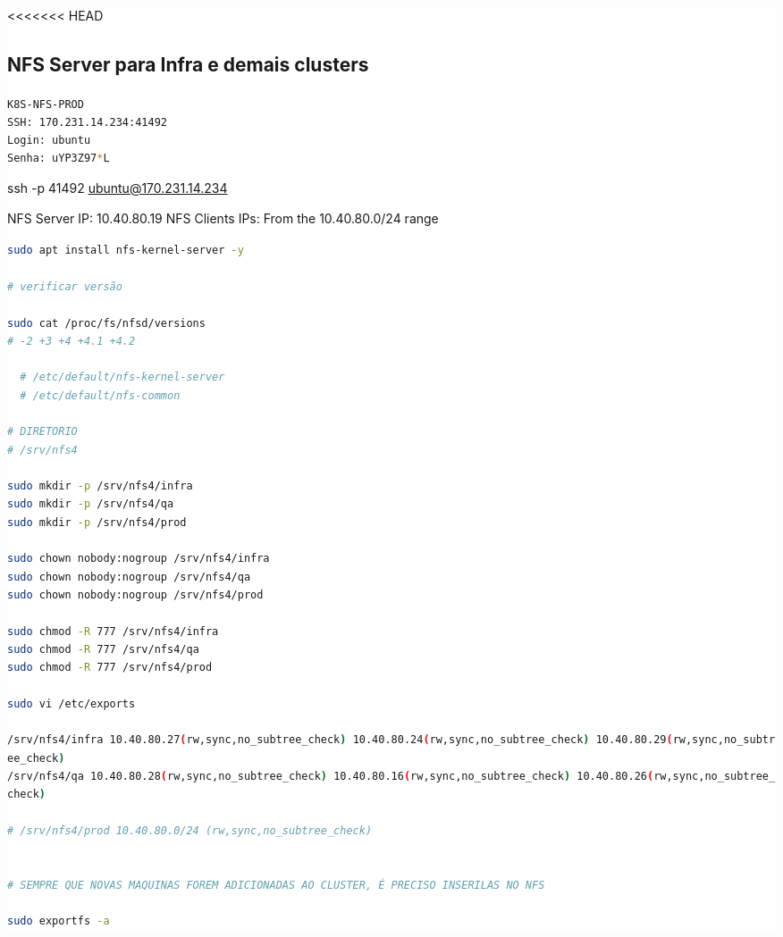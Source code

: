 ```sh

```
<<<<<<< HEAD















## NFS Server para Infra e demais clusters

```sh
K8S-NFS-PROD
SSH: 170.231.14.234:41492 
Login: ubuntu
Senha: uYP3Z97*L
```
ssh -p 41492 ubuntu@170.231.14.234

NFS Server IP: 10.40.80.19
NFS Clients IPs: From the 10.40.80.0/24 range


```sh
sudo apt install nfs-kernel-server -y

# verificar versão

sudo cat /proc/fs/nfsd/versions
# -2 +3 +4 +4.1 +4.2

  # /etc/default/nfs-kernel-server
  # /etc/default/nfs-common

# DIRETORIO
# /srv/nfs4  

sudo mkdir -p /srv/nfs4/infra
sudo mkdir -p /srv/nfs4/qa
sudo mkdir -p /srv/nfs4/prod

sudo chown nobody:nogroup /srv/nfs4/infra
sudo chown nobody:nogroup /srv/nfs4/qa
sudo chown nobody:nogroup /srv/nfs4/prod

sudo chmod -R 777 /srv/nfs4/infra
sudo chmod -R 777 /srv/nfs4/qa
sudo chmod -R 777 /srv/nfs4/prod

sudo vi /etc/exports

/srv/nfs4/infra 10.40.80.27(rw,sync,no_subtree_check) 10.40.80.24(rw,sync,no_subtree_check) 10.40.80.29(rw,sync,no_subtree_check)
/srv/nfs4/qa 10.40.80.28(rw,sync,no_subtree_check) 10.40.80.16(rw,sync,no_subtree_check) 10.40.80.26(rw,sync,no_subtree_check)

# /srv/nfs4/prod 10.40.80.0/24 (rw,sync,no_subtree_check)


# SEMPRE QUE NOVAS MAQUINAS FOREM ADICIONADAS AO CLUSTER, É PRECISO INSERILAS NO NFS

sudo exportfs -a
```